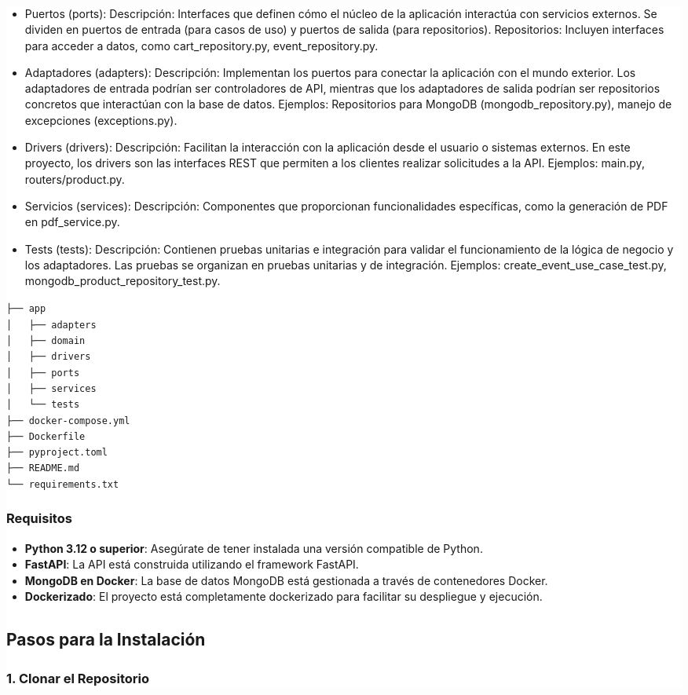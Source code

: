 - Puertos (ports):
Descripción: Interfaces que definen cómo el núcleo de la aplicación interactúa con servicios externos. Se dividen en puertos de entrada (para casos de uso) y puertos de salida (para repositorios).
Repositorios: Incluyen interfaces para acceder a datos, como cart_repository.py, event_repository.py.

- Adaptadores (adapters):
Descripción: Implementan los puertos para conectar la aplicación con el mundo exterior. Los adaptadores de entrada podrían ser controladores de API, mientras que los adaptadores de salida podrían ser repositorios concretos que interactúan con la base de datos.
Ejemplos: Repositorios para MongoDB (mongodb_repository.py), manejo de excepciones (exceptions.py).

- Drivers (drivers):
Descripción: Facilitan la interacción con la aplicación desde el usuario o sistemas externos. En este proyecto, los drivers son las interfaces REST que permiten a los clientes realizar solicitudes a la API.
Ejemplos: main.py, routers/product.py.

- Servicios (services):
Descripción: Componentes que proporcionan funcionalidades específicas, como la generación de PDF en pdf_service.py.

- Tests (tests):
Descripción: Contienen pruebas unitarias e integración para validar el funcionamiento de la lógica de negocio y los adaptadores. Las pruebas se organizan en pruebas unitarias y de integración.
Ejemplos: create_event_use_case_test.py, mongodb_product_repository_test.py.

```plaintext
├── app
│   ├── adapters
│   ├── domain
│   ├── drivers
│   ├── ports
│   ├── services
│   └── tests
├── docker-compose.yml
├── Dockerfile
├── pyproject.toml
├── README.md
└── requirements.txt
```

### Requisitos

- **Python 3.12 o superior**: Asegúrate de tener instalada una versión compatible de Python.
- **FastAPI**: La API está construida utilizando el framework FastAPI.
- **MongoDB en Docker**: La base de datos MongoDB está gestionada a través de contenedores Docker.
- **Dockerizado**: El proyecto está completamente dockerizado para facilitar su despliegue y ejecución.


## Pasos para la Instalación

### 1. Clonar el Repositorio
